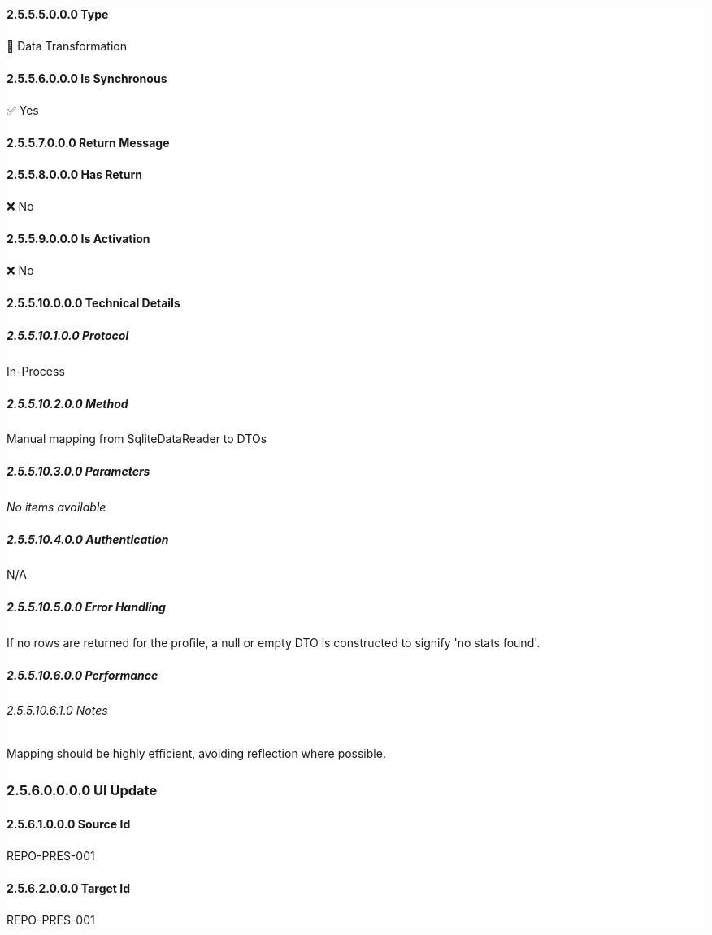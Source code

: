 #### 2.5.5.5.0.0.0 Type

🔹 Data Transformation

#### 2.5.5.6.0.0.0 Is Synchronous

✅ Yes

#### 2.5.5.7.0.0.0 Return Message



#### 2.5.5.8.0.0.0 Has Return

❌ No

#### 2.5.5.9.0.0.0 Is Activation

❌ No

#### 2.5.5.10.0.0.0 Technical Details

##### 2.5.5.10.1.0.0 Protocol

In-Process

##### 2.5.5.10.2.0.0 Method

Manual mapping from SqliteDataReader to DTOs

##### 2.5.5.10.3.0.0 Parameters

*No items available*

##### 2.5.5.10.4.0.0 Authentication

N/A

##### 2.5.5.10.5.0.0 Error Handling

If no rows are returned for the profile, a null or empty DTO is constructed to signify 'no stats found'.

##### 2.5.5.10.6.0.0 Performance

###### 2.5.5.10.6.1.0 Notes

Mapping should be highly efficient, avoiding reflection where possible.

### 2.5.6.0.0.0.0 UI Update

#### 2.5.6.1.0.0.0 Source Id

REPO-PRES-001

#### 2.5.6.2.0.0.0 Target Id

REPO-PRES-001
